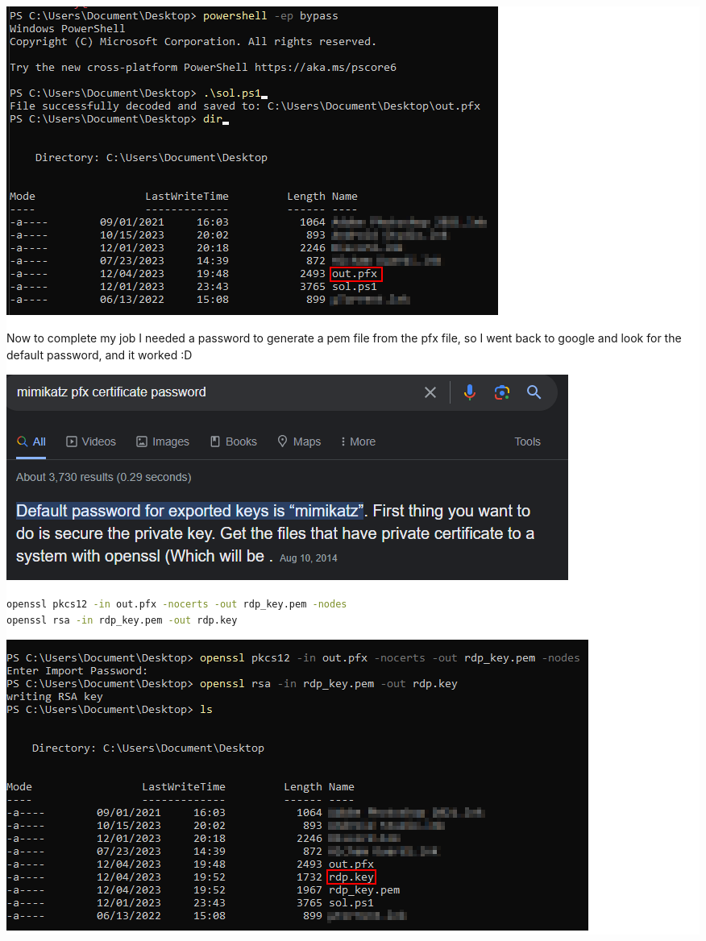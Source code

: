 ![Alt text](<../../../assets/images/THMPics/Pasted image 20231204195126.png>)

Now to complete my job I needed a password to generate a pem file from the pfx file, so I went back to google and look for the default password, and it worked :D

![Alt text](<../../../assets/images/THMPics/Pasted image 20231204195507.png>)

```bash
openssl pkcs12 -in out.pfx -nocerts -out rdp_key.pem -nodes
openssl rsa -in rdp_key.pem -out rdp.key
```

![Alt text](<../../../assets/images/THMPics/Pasted image 20231204195328.png>)
